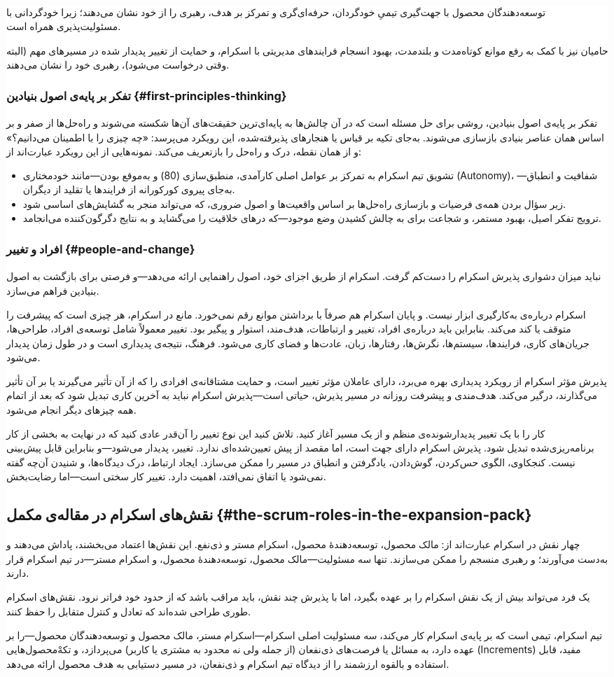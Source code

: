 توسعه‌دهندگان محصول با جهت‌گیری تیمیِ خودگردان، حرفه‌ای‌گری و تمرکز بر هدف، رهبری را از خود نشان می‌دهند؛ زیرا خودگردانی با مسئولیت‌پذیری همراه است.

حامیان نیز با کمک به رفع موانع کوتاه‌مدت و بلندمدت، بهبود انسجام فرایندهای مدیریتی با اسکرام، و حمایت از تغییر پدیدار شده در مسیرهای مهم (البته وقتی درخواست می‌شود)، رهبری خود را نشان می‌دهند.

### تفکر بر پایه‌ی اصول بنیادین {#first-principles-thinking}

تفکر بر پایه‌ی اصول بنیادین، روشی برای حل مسئله است که در آن چالش‌ها به پایه‌ای‌ترین حقیقت‌های آن‌ها شکسته می‌شوند و راه‌حل‌ها از صفر و بر اساس همان عناصر بنیادی بازسازی می‌شوند. به‌جای تکیه بر قیاس یا هنجارهای پذیرفته‌شده، این رویکرد می‌پرسد: «چه چیزی را با اطمینان می‌دانیم؟» و از همان نقطه، درک و راه‌حل را بازتعریف می‌کند. نمونه‌هایی از این رویکرد عبارت‌اند از:

- تشویق تیم اسکرام به تمرکز بر عوامل اصلی کارآمدی، منطبق‌سازی (80) و به‌موقع بودن—مانند خودمختاری (Autonomy)، شفافیت و انطباق—به‌جای پیروی کورکورانه از فرایندها یا تقلید از دیگران.
- زیر سؤال بردن همه‌ی فرضیات و بازسازی راه‌حل‌ها بر اساس واقعیت‌ها و اصول ضروری، که می‌تواند منجر به گشایش‌های اساسی شود.
- ترویج تفکر اصیل، بهبود مستمر، و شجاعت برای به چالش کشیدن وضع موجود—که درهای خلاقیت را می‌گشاید و به نتایج دگرگون‌کننده می‌انجامد.

### افراد و تغییر {#people-and-change}

نباید میزان دشواری پذیرش اسکرام را دست‌کم گرفت. اسکرام از طریق اجزای خود، اصول راهنمایی ارائه می‌دهد—و فرصتی برای بازگشت به اصول بنیادین فراهم می‌سازد.

اسکرام درباره‌ی به‌کارگیری ابزار نیست. و پایان اسکرام هم صرفاً با برداشتن موانع رقم نمی‌خورد. مانع در اسکرام، هر چیزی است که پیشرفت را متوقف یا کند می‌کند. بنابراین باید درباره‌ی افراد، تغییر و ارتباطات، هدف‌مند، استوار و پیگیر بود. تغییر معمولاً شامل توسعه‌ی افراد، طراحی‌ها، جریان‌های کاری، فرایندها، سیستم‌ها، نگرش‌ها، رفتارها، زبان، عادت‌ها و فضای کاری می‌شود. فرهنگ، نتیجه‌ی پدیداری است و در طول زمان پدیدار می‌شود.

پذیرش مؤثر اسکرام از رویکرد پدیداری بهره می‌برد، دارای عاملان مؤثر تغییر است، و حمایت مشتاقانه‌ی افرادی را که از آن تأثیر می‌گیرند یا بر آن تأثیر می‌گذارند، درگیر می‌کند. هدف‌مندی و پیشرفت روزانه در مسیر پذیرش، حیاتی است—پذیرش اسکرام نباید به آخرین کاری تبدیل شود که بعد از اتمام همه چیزهای دیگر انجام می‌شود.

کار را با یک تغییر پدیدارشونده‌ی منظم و از یک مسیر آغاز کنید. تلاش کنید این نوع تغییر را آن‌قدر عادی کنید که در نهایت به بخشی از کار برنامه‌ریزی‌شده تبدیل شود. پذیرش اسکرام دارای جهت است، اما مقصد از پیش تعیین‌شده‌ای ندارد. تغییر، پدیدار می‌شود—و بنابراین قابل پیش‌بینی نیست. کنجکاوی، الگوی حس‌کردن، گوش‌دادن، یادگرفتن و انطباق در مسیر را ممکن می‌سازد. ایجاد ارتباط، درک دیدگاه‌ها، و شنیدن آن‌چه گفته نمی‌شود یا اتفاق نمی‌افتد، اهمیت دارد. تغییر کار سختی است—اما رضایت‌بخش.

## نقش‌های اسکرام در مقاله‌ی مکمل {#the-scrum-roles-in-the-expansion-pack}

چهار نقش در اسکرام عبارت‌اند از: مالک محصول، توسعه‌دهندهٔ محصول، اسکرام مستر و ذی‌نفع. این نقش‌ها اعتماد می‌بخشند، پاداش می‌دهند و به‌دست می‌آورند؛ و رهبری منسجم را ممکن می‌سازند. تنها سه مسئولیت—مالک محصول، توسعه‌دهندهٔ محصول، و اسکرام مستر—در تیم اسکرام قرار دارند.

یک فرد می‌تواند بیش از یک نقش اسکرام را بر عهده بگیرد، اما با پذیرش چند نقش، باید مراقب باشد که از حدود خود فراتر نرود. نقش‌های اسکرام طوری طراحی شده‌اند که تعادل و کنترل متقابل را حفظ کنند.

تیم اسکرام، تیمی است که بر پایه‌ی اسکرام کار می‌کند، سه مسئولیت اصلی اسکرام—اسکرام مستر، مالک محصول و توسعه‌دهندگان محصول—را بر عهده دارد، به مسائل یا فرصت‌های ذی‌نفعان (از جمله ولی نه محدود به مشتری یا کاربر) می‌پردازد، و تکهْ‌محصول‌هایی (Increments) مفید، قابل استفاده و بالقوه ارزشمند را از دیدگاه تیم اسکرام و ذی‌نفعان، در مسیر دستیابی به هدف محصول ارائه می‌دهد.
